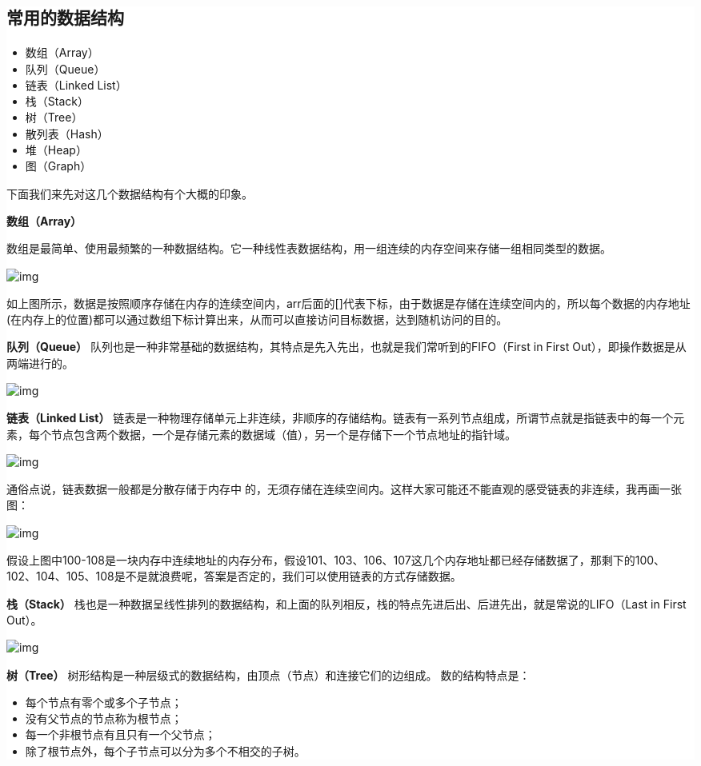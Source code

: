 ## 常用的数据结构 

- 数组（Array）
- 队列（Queue）
- 链表（Linked List）
- 栈（Stack）
- 树（Tree）
- 散列表（Hash）
- 堆（Heap）
- 图（Graph）

下面我们来先对这几个数据结构有个大概的印象。

**数组（Array）**

数组是最简单、使用最频繁的一种数据结构。它一种线性表数据结构，用一组连续的内存空间来存储一组相同类型的数据。

![img](https://upload-images.jianshu.io/upload_images/2238418-cb6ec039ad58382b.png?imageMogr2/auto-orient/strip|imageView2/2/w/1080/format/webp)

如上图所示，数据是按照顺序存储在内存的连续空间内，arr后面的[]代表下标，由于数据是存储在连续空间内的，所以每个数据的内存地址(在内存上的位置)都可以通过数组下标计算出来，从而可以直接访问目标数据，达到随机访问的目的。

**队列（Queue）**
队列也是一种非常基础的数据结构，其特点是先入先出，也就是我们常听到的FIFO（First in First Out），即操作数据是从两端进行的。


![img](https://upload-images.jianshu.io/upload_images/2238418-f506c4332f762ed0.png?imageMogr2/auto-orient/strip|imageView2/2/w/1080/format/webp)



**链表（Linked List）**
链表是一种物理存储单元上非连续，非顺序的存储结构。链表有一系列节点组成，所谓节点就是指链表中的每一个元素，每个节点包含两个数据，一个是存储元素的数据域（值），另一个是存储下一个节点地址的指针域。

![img](https://upload-images.jianshu.io/upload_images/2238418-c3327546b4903af3.png?imageMogr2/auto-orient/strip|imageView2/2/w/1080/format/webp)


通俗点说，链表数据一般都是分散存储于内存中 的，无须存储在连续空间内。这样大家可能还不能直观的感受链表的非连续，我再画一张图：

![img](https://upload-images.jianshu.io/upload_images/2238418-f78a8f3efabb68ac.png?imageMogr2/auto-orient/strip|imageView2/2/w/1022/format/webp)

假设上图中100-108是一块内存中连续地址的内存分布，假设101、103、106、107这几个内存地址都已经存储数据了，那剩下的100、102、104、105、108是不是就浪费呢，答案是否定的，我们可以使用链表的方式存储数据。



**栈（Stack）**
栈也是一种数据呈线性排列的数据结构，和上面的队列相反，栈的特点先进后出、后进先出，就是常说的LIFO（Last in First Out）。


![img](https://upload-images.jianshu.io/upload_images/2238418-64b5cbe31a129052.png?imageMogr2/auto-orient/strip|imageView2/2/w/1080/format/webp)


**树（Tree）**
树形结构是一种层级式的数据结构，由顶点（节点）和连接它们的边组成。
数的结构特点是：

- 每个节点有零个或多个子节点；
- 没有父节点的节点称为根节点；
- 每一个非根节点有且只有一个父节点；
- 除了根节点外，每个子节点可以分为多个不相交的子树。
